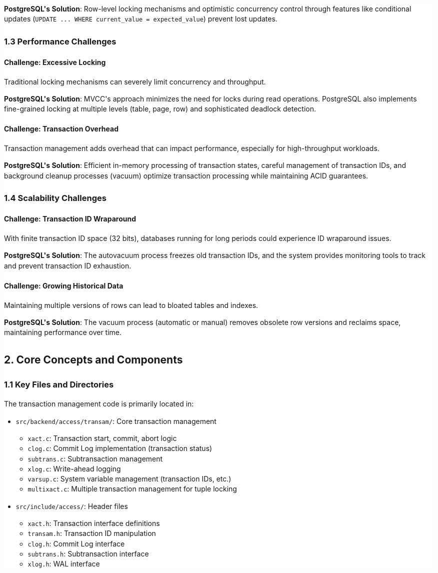 **PostgreSQL's Solution**: Row-level locking mechanisms and optimistic concurrency control through features like conditional updates (`UPDATE ... WHERE current_value = expected_value`) prevent lost updates.

### 1.3 Performance Challenges

#### Challenge: Excessive Locking
Traditional locking mechanisms can severely limit concurrency and throughput.

**PostgreSQL's Solution**: MVCC's approach minimizes the need for locks during read operations. PostgreSQL also implements fine-grained locking at multiple levels (table, page, row) and sophisticated deadlock detection.

#### Challenge: Transaction Overhead
Transaction management adds overhead that can impact performance, especially for high-throughput workloads.

**PostgreSQL's Solution**: Efficient in-memory processing of transaction states, careful management of transaction IDs, and background cleanup processes (vacuum) optimize transaction processing while maintaining ACID guarantees.

### 1.4 Scalability Challenges

#### Challenge: Transaction ID Wraparound
With finite transaction ID space (32 bits), databases running for long periods could experience ID wraparound issues.

**PostgreSQL's Solution**: The autovacuum process freezes old transaction IDs, and the system provides monitoring tools to track and prevent transaction ID exhaustion.

#### Challenge: Growing Historical Data
Maintaining multiple versions of rows can lead to bloated tables and indexes.

**PostgreSQL's Solution**: The vacuum process (automatic or manual) removes obsolete row versions and reclaims space, maintaining performance over time.

## 2. Core Concepts and Components

### 1.1 Key Files and Directories

The transaction management code is primarily located in:

- `src/backend/access/transam/`: Core transaction management
  - `xact.c`: Transaction start, commit, abort logic
  - `clog.c`: Commit Log implementation (transaction status)
  - `subtrans.c`: Subtransaction management
  - `xlog.c`: Write-ahead logging
  - `varsup.c`: System variable management (transaction IDs, etc.)
  - `multixact.c`: Multiple transaction management for tuple locking
  
- `src/include/access/`: Header files
  - `xact.h`: Transaction interface definitions
  - `transam.h`: Transaction ID manipulation
  - `clog.h`: Commit Log interface
  - `subtrans.h`: Subtransaction interface
  - `xlog.h`: WAL interface
